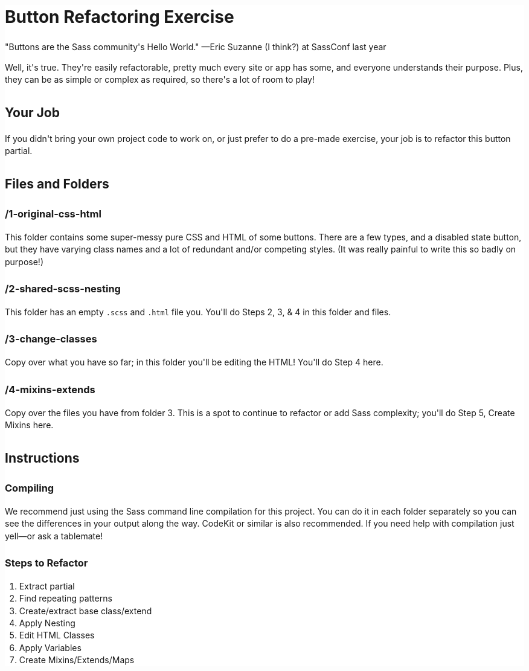 # Button Refactoring Exercise

"Buttons are the Sass community's Hello World." —Eric Suzanne (I think?) at SassConf last year

Well, it's true. They're easily refactorable, pretty much every site or app has some, and everyone understands their purpose. Plus, they can be as simple or complex as required, so there's a lot of room to play!

## Your Job

If you didn't bring your own project code to work on, or just prefer to do a pre-made exercise, your job is to refactor this button partial.



## Files and Folders

### /1-original-css-html

This folder contains some super-messy pure CSS and HTML of some buttons. There are a few types, and a disabled state button, but they have varying class names and a lot of redundant and/or competing styles. (It was really painful to write this so badly on purpose!)

### /2-shared-scss-nesting

This folder has an empty `.scss` and `.html` file you. You'll do Steps 2, 3, & 4 in this folder and files. 

### /3-change-classes

Copy over what you have so far; in this folder you'll be editing the HTML! You'll do Step 4 here.

### /4-mixins-extends

Copy over the files you have from folder 3. This is a spot to continue to refactor or add Sass complexity; you'll do Step 5, Create Mixins here.



## Instructions

### Compiling

We recommend just using the Sass command line compilation for this project. You can do it in each folder separately so you can see the differences in your output along the way. CodeKit or similar is also recommended. If you need help with compilation just yell—or ask a tablemate!

### Steps to Refactor

1. Extract partial
2. Find repeating patterns
3. Create/extract base class/extend
4. Apply Nesting 
5. Edit HTML Classes
6. Apply Variables
7. Create Mixins/Extends/Maps

